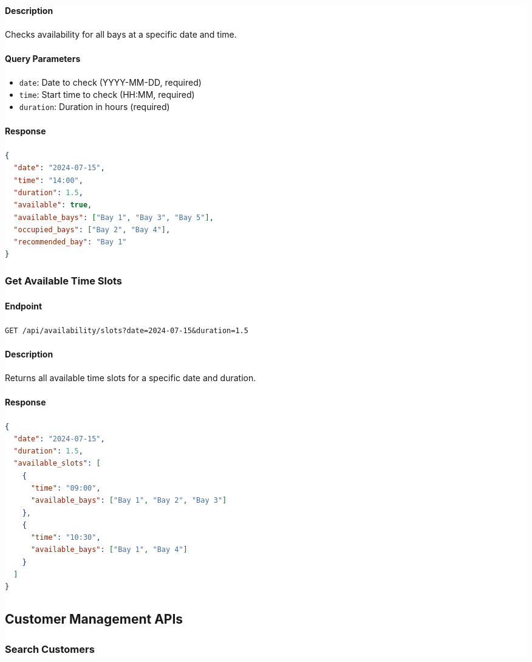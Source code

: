 #### Description
Checks availability for all bays at a specific date and time.

#### Query Parameters
- `date`: Date to check (YYYY-MM-DD, required)
- `time`: Start time to check (HH:MM, required)
- `duration`: Duration in hours (required)

#### Response
```json
{
  "date": "2024-07-15",
  "time": "14:00",
  "duration": 1.5,
  "available": true,
  "available_bays": ["Bay 1", "Bay 3", "Bay 5"],
  "occupied_bays": ["Bay 2", "Bay 4"],
  "recommended_bay": "Bay 1"
}
```

### Get Available Time Slots

#### Endpoint
```
GET /api/availability/slots?date=2024-07-15&duration=1.5
```

#### Description
Returns all available time slots for a specific date and duration.

#### Response
```json
{
  "date": "2024-07-15",
  "duration": 1.5,
  "available_slots": [
    {
      "time": "09:00",
      "available_bays": ["Bay 1", "Bay 2", "Bay 3"]
    },
    {
      "time": "10:30",
      "available_bays": ["Bay 1", "Bay 4"]
    }
  ]
}
```

## Customer Management APIs

### Search Customers

